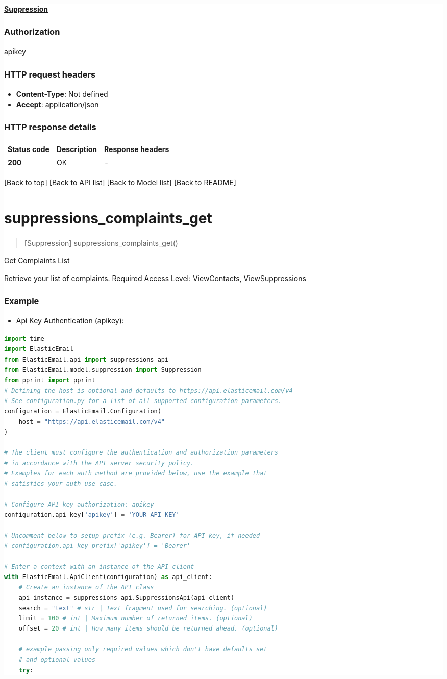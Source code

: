 [**Suppression**](Suppression.md)

### Authorization

[apikey](../README.md#apikey)

### HTTP request headers

 - **Content-Type**: Not defined
 - **Accept**: application/json


### HTTP response details

| Status code | Description | Response headers |
|-------------|-------------|------------------|
**200** | OK |  -  |

[[Back to top]](#) [[Back to API list]](../README.md#documentation-for-api-endpoints) [[Back to Model list]](../README.md#documentation-for-models) [[Back to README]](../README.md)

# **suppressions_complaints_get**
> [Suppression] suppressions_complaints_get()

Get Complaints List

Retrieve your list of complaints. Required Access Level: ViewContacts, ViewSuppressions

### Example

* Api Key Authentication (apikey):

```python
import time
import ElasticEmail
from ElasticEmail.api import suppressions_api
from ElasticEmail.model.suppression import Suppression
from pprint import pprint
# Defining the host is optional and defaults to https://api.elasticemail.com/v4
# See configuration.py for a list of all supported configuration parameters.
configuration = ElasticEmail.Configuration(
    host = "https://api.elasticemail.com/v4"
)

# The client must configure the authentication and authorization parameters
# in accordance with the API server security policy.
# Examples for each auth method are provided below, use the example that
# satisfies your auth use case.

# Configure API key authorization: apikey
configuration.api_key['apikey'] = 'YOUR_API_KEY'

# Uncomment below to setup prefix (e.g. Bearer) for API key, if needed
# configuration.api_key_prefix['apikey'] = 'Bearer'

# Enter a context with an instance of the API client
with ElasticEmail.ApiClient(configuration) as api_client:
    # Create an instance of the API class
    api_instance = suppressions_api.SuppressionsApi(api_client)
    search = "text" # str | Text fragment used for searching. (optional)
    limit = 100 # int | Maximum number of returned items. (optional)
    offset = 20 # int | How many items should be returned ahead. (optional)

    # example passing only required values which don't have defaults set
    # and optional values
    try:
```